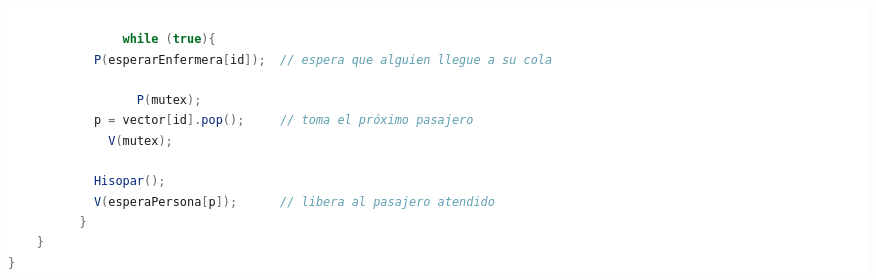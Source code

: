```java
				
				while (true){
	        P(esperarEnfermera[id]);  // espera que alguien llegue a su cola
				  
				  P(mutex); 
	        p = vector[id].pop();     // toma el próximo pasajero
		      V(mutex);
		      
	        Hisopar();
	        V(esperaPersona[p]);      // libera al pasajero atendido
	      }
    }
}
```